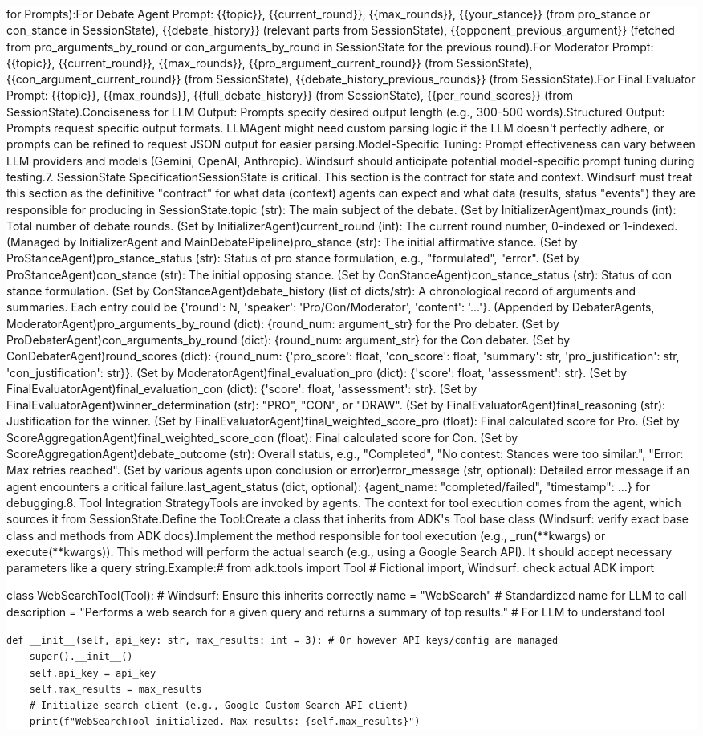 for Prompts):For Debate Agent Prompt: {{topic}}, {{current_round}}, {{max_rounds}}, {{your_stance}} (from pro_stance or con_stance in SessionState), {{debate_history}} (relevant parts from SessionState), {{opponent_previous_argument}} (fetched from pro_arguments_by_round or con_arguments_by_round in SessionState for the previous round).For Moderator Prompt: {{topic}}, {{current_round}}, {{max_rounds}}, {{pro_argument_current_round}} (from SessionState), {{con_argument_current_round}} (from SessionState), {{debate_history_previous_rounds}} (from SessionState).For Final Evaluator Prompt: {{topic}}, {{max_rounds}}, {{full_debate_history}} (from SessionState), {{per_round_scores}} (from SessionState).Conciseness for LLM Output: Prompts specify desired output length (e.g., 300-500 words).Structured Output: Prompts request specific output formats. LLMAgent might need custom parsing logic if the LLM doesn't perfectly adhere, or prompts can be refined to request JSON output for easier parsing.Model-Specific Tuning: Prompt effectiveness can vary between LLM providers and models (Gemini, OpenAI, Anthropic). Windsurf should anticipate potential model-specific prompt tuning during testing.7. SessionState SpecificationSessionState is critical. This section is the contract for state and context. Windsurf must treat this section as the definitive "contract" for what data (context) agents can expect and what data (results, status "events") they are responsible for producing in SessionState.topic (str): The main subject of the debate. (Set by InitializerAgent)max_rounds (int): Total number of debate rounds. (Set by InitializerAgent)current_round (int): The current round number, 0-indexed or 1-indexed. (Managed by InitializerAgent and MainDebatePipeline)pro_stance (str): The initial affirmative stance. (Set by ProStanceAgent)pro_stance_status (str): Status of pro stance formulation, e.g., "formulated", "error". (Set by ProStanceAgent)con_stance (str): The initial opposing stance. (Set by ConStanceAgent)con_stance_status (str): Status of con stance formulation. (Set by ConStanceAgent)debate_history (list of dicts/str): A chronological record of arguments and summaries. Each entry could be {'round': N, 'speaker': 'Pro/Con/Moderator', 'content': '...'}. (Appended by DebaterAgents, ModeratorAgent)pro_arguments_by_round (dict): {round_num: argument_str} for the Pro debater. (Set by ProDebaterAgent)con_arguments_by_round (dict): {round_num: argument_str} for the Con debater. (Set by ConDebaterAgent)round_scores (dict):  {round_num: {'pro_score': float, 'con_score': float, 'summary': str, 'pro_justification': str, 'con_justification': str}}. (Set by ModeratorAgent)final_evaluation_pro (dict): {'score': float, 'assessment': str}. (Set by FinalEvaluatorAgent)final_evaluation_con (dict): {'score': float, 'assessment': str}. (Set by FinalEvaluatorAgent)winner_determination (str): "PRO", "CON", or "DRAW". (Set by FinalEvaluatorAgent)final_reasoning (str): Justification for the winner. (Set by FinalEvaluatorAgent)final_weighted_score_pro (float): Final calculated score for Pro. (Set by ScoreAggregationAgent)final_weighted_score_con (float): Final calculated score for Con. (Set by ScoreAggregationAgent)debate_outcome (str): Overall status, e.g., "Completed", "No contest: Stances were too similar.", "Error: Max retries reached". (Set by various agents upon conclusion or error)error_message (str, optional): Detailed error message if an agent encounters a critical failure.last_agent_status (dict, optional): {agent_name: "completed/failed", "timestamp": ...} for debugging.8. Tool Integration StrategyTools are invoked by agents. The context for tool execution comes from the agent, which sources it from SessionState.Define the Tool:Create a class that inherits from ADK's Tool base class (Windsurf: verify exact base class and methods from ADK docs).Implement the method responsible for tool execution (e.g., _run(**kwargs) or execute(**kwargs)). This method will perform the actual search (e.g., using a Google Search API). It should accept necessary parameters like a query string.Example:# from adk.tools import Tool # Fictional import, Windsurf: check actual ADK import

class WebSearchTool(Tool): # Windsurf: Ensure this inherits correctly
    name = "WebSearch" # Standardized name for LLM to call
    description = "Performs a web search for a given query and returns a summary of top results." # For LLM to understand tool

    def __init__(self, api_key: str, max_results: int = 3): # Or however API keys/config are managed
        super().__init__()
        self.api_key = api_key
        self.max_results = max_results
        # Initialize search client (e.g., Google Custom Search API client)
        print(f"WebSearchTool initialized. Max results: {self.max_results}")
